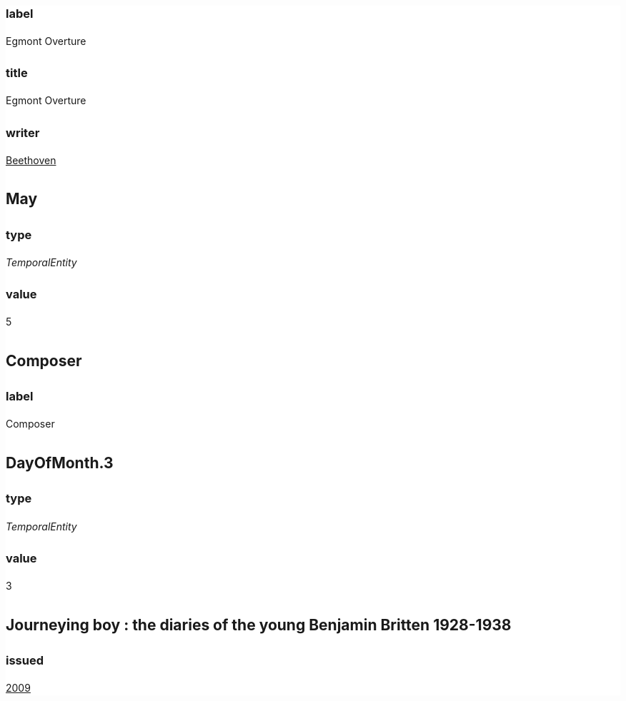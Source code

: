 ### label


Egmont Overture

### title


Egmont Overture

### writer


[Beethoven](#Beethoven)

## May

### type


*TemporalEntity*

### value


5

## Composer

### label


Composer

## DayOfMonth.3

### type


*TemporalEntity*

### value


3

## Journeying boy : the diaries of the young Benjamin Britten 1928-1938

### issued


[2009](#2009)
